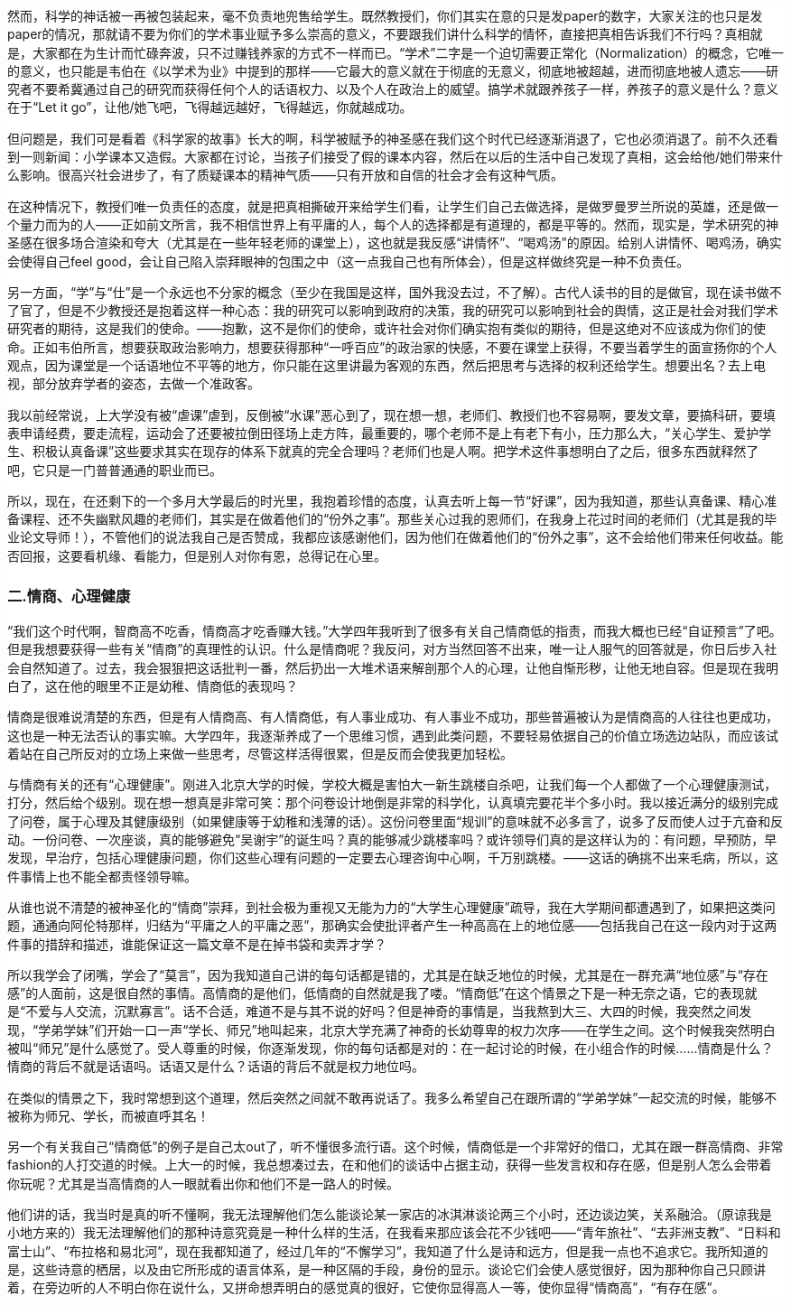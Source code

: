 然而，科学的神话被一再被包装起来，毫不负责地兜售给学生。既然教授们，你们其实在意的只是发paper的数字，大家关注的也只是发paper的情况，那就请不要为你们的学术事业赋予多么崇高的意义，不要跟我们讲什么科学的情怀，直接把真相告诉我们不行吗？真相就是，大家都在为生计而忙碌奔波，只不过赚钱养家的方式不一样而已。“学术”二字是一个迫切需要正常化（Normalization）的概念，它唯一的意义，也只能是韦伯在《以学术为业》中提到的那样——它最大的意义就在于彻底的无意义，彻底地被超越，进而彻底地被人遗忘——研究者不要希冀通过自己的研究而获得任何个人的话语权力、以及个人在政治上的威望。搞学术就跟养孩子一样，养孩子的意义是什么？意义在于“Let it go”，让他/她飞吧，飞得越远越好，飞得越远，你就越成功。

但问题是，我们可是看着《科学家的故事》长大的啊，科学被赋予的神圣感在我们这个时代已经逐渐消退了，它也必须消退了。前不久还看到一则新闻：小学课本又造假。大家都在讨论，当孩子们接受了假的课本内容，然后在以后的生活中自己发现了真相，这会给他/她们带来什么影响。很高兴社会进步了，有了质疑课本的精神气质——只有开放和自信的社会才会有这种气质。

在这种情况下，教授们唯一负责任的态度，就是把真相撕破开来给学生们看，让学生们自己去做选择，是做罗曼罗兰所说的英雄，还是做一个量力而为的人——正如前文所言，我不相信世界上有平庸的人，每个人的选择都是有道理的，都是平等的。然而，现实是，学术研究的神圣感在很多场合渲染和夸大（尤其是在一些年轻老师的课堂上），这也就是我反感“讲情怀”、“喝鸡汤”的原因。给别人讲情怀、喝鸡汤，确实会使得自己feel good，会让自己陷入崇拜眼神的包围之中（这一点我自己也有所体会），但是这样做终究是一种不负责任。

另一方面，“学”与“仕”是一个永远也不分家的概念（至少在我国是这样，国外我没去过，不了解）。古代人读书的目的是做官，现在读书做不了官了，但是不少教授还是抱着这样一种心态：我的研究可以影响到政府的决策，我的研究可以影响到社会的舆情，这正是社会对我们学术研究者的期待，这是我们的使命。——抱歉，这不是你们的使命，或许社会对你们确实抱有类似的期待，但是这绝对不应该成为你们的使命。正如韦伯所言，想要获取政治影响力，想要获得那种“一呼百应”的政治家的快感，不要在课堂上获得，不要当着学生的面宣扬你的个人观点，因为课堂是一个话语地位不平等的地方，你只能在这里讲最为客观的东西，然后把思考与选择的权利还给学生。想要出名？去上电视，部分放弃学者的姿态，去做一个准政客。

我以前经常说，上大学没有被“虐课”虐到，反倒被“水课”恶心到了，现在想一想，老师们、教授们也不容易啊，要发文章，要搞科研，要填表申请经费，要走流程，运动会了还要被拉倒田径场上走方阵，最重要的，哪个老师不是上有老下有小，压力那么大，“关心学生、爱护学生、积极认真备课”这些要求其实在现存的体系下就真的完全合理吗？老师们也是人啊。把学术这件事想明白了之后，很多东西就释然了吧，它只是一门普普通通的职业而已。

所以，现在，在还剩下的一个多月大学最后的时光里，我抱着珍惜的态度，认真去听上每一节“好课”，因为我知道，那些认真备课、精心准备课程、还不失幽默风趣的老师们，其实是在做着他们的“份外之事”。那些关心过我的恩师们，在我身上花过时间的老师们（尤其是我的毕业论文导师！），不管他们的说法我自己是否赞成，我都应该感谢他们，因为他们在做着他们的“份外之事”，这不会给他们带来任何收益。能否回报，这要看机缘、看能力，但是别人对你有恩，总得记在心里。

### 二.情商、心理健康

“我们这个时代啊，智商高不吃香，情商高才吃香赚大钱。”大学四年我听到了很多有关自己情商低的指责，而我大概也已经“自证预言”了吧。但是我想要获得一些有关“情商”的真理性的认识。什么是情商呢？我反问，对方当然回答不出来，唯一让人服气的回答就是，你日后步入社会自然知道了。过去，我会狠狠把这话批判一番，然后扔出一大堆术语来解剖那个人的心理，让他自惭形秽，让他无地自容。但是现在我明白了，这在他的眼里不正是幼稚、情商低的表现吗？

情商是很难说清楚的东西，但是有人情商高、有人情商低，有人事业成功、有人事业不成功，那些普遍被认为是情商高的人往往也更成功，这也是一种无法否认的事实嘛。大学四年，我逐渐养成了一个思维习惯，遇到此类问题，不要轻易依据自己的价值立场选边站队，而应该试着站在自己所反对的立场上来做一些思考，尽管这样活得很累，但是反而会使我更加轻松。

与情商有关的还有“心理健康”。刚进入北京大学的时候，学校大概是害怕大一新生跳楼自杀吧，让我们每一个人都做了一个心理健康测试，打分，然后给个级别。现在想一想真是非常可笑：那个问卷设计地倒是非常的科学化，认真填完要花半个多小时。我以接近满分的级别完成了问卷，属于心理及其健康级别（如果健康等于幼稚和浅薄的话）。这份问卷里面“规训”的意味就不必多言了，说多了反而使人过于亢奋和反动。一份问卷、一次座谈，真的能够避免“吴谢宇”的诞生吗？真的能够减少跳楼率吗？或许领导们真的是这样认为的：有问题，早预防，早发现，早治疗，包括心理健康问题，你们这些心理有问题的一定要去心理咨询中心啊，千万别跳楼。——这话的确挑不出来毛病，所以，这件事情上也不能全都责怪领导嘛。

从谁也说不清楚的被神圣化的“情商”崇拜，到社会极为重视又无能为力的“大学生心理健康”疏导，我在大学期间都遭遇到了，如果把这类问题，通通向阿伦特那样，归结为“平庸之人的平庸之恶”，那确实会使批评者产生一种高高在上的地位感——包括我自己在这一段内对于这两件事的措辞和描述，谁能保证这一篇文章不是在掉书袋和卖弄才学？

所以我学会了闭嘴，学会了“莫言”，因为我知道自己讲的每句话都是错的，尤其是在缺乏地位的时候，尤其是在一群充满“地位感”与“存在感”的人面前，这是很自然的事情。高情商的是他们，低情商的自然就是我了喽。“情商低”在这个情景之下是一种无奈之语，它的表现就是“不爱与人交流，沉默寡言”。话不合适，难道不是与其不说的好吗？但是神奇的事情是，当我熬到大三、大四的时候，我突然之间发现，“学弟学妹”们开始一口一声“学长、师兄”地叫起来，北京大学充满了神奇的长幼尊卑的权力次序——在学生之间。这个时候我突然明白被叫“师兄”是什么感觉了。受人尊重的时候，你逐渐发现，你的每句话都是对的：在一起讨论的时候，在小组合作的时候……情商是什么？情商的背后不就是话语吗。话语又是什么？话语的背后不就是权力地位吗。

在类似的情景之下，我时常想到这个道理，然后突然之间就不敢再说话了。我多么希望自己在跟所谓的“学弟学妹”一起交流的时候，能够不被称为师兄、学长，而被直呼其名！

另一个有关我自己“情商低”的例子是自己太out了，听不懂很多流行语。这个时候，情商低是一个非常好的借口，尤其在跟一群高情商、非常fashion的人打交道的时候。上大一的时候，我总想凑过去，在和他们的谈话中占据主动，获得一些发言权和存在感，但是别人怎么会带着你玩呢？尤其是当高情商的人一眼就看出你和他们不是一路人的时候。

他们讲的话，我当时是真的听不懂啊，我无法理解他们怎么能谈论某一家店的冰淇淋谈论两三个小时，还边谈边笑，关系融洽。（原谅我是小地方来的）我无法理解他们的那种诗意究竟是一种什么样的生活，在我看来那应该会花不少钱吧——“青年旅社”、“去非洲支教”、“日料和富士山”、“布拉格和易北河”，现在我都知道了，经过几年的“不懈学习”，我知道了什么是诗和远方，但是我一点也不追求它。我所知道的是，这些诗意的栖居，以及由它所形成的语言体系，是一种区隔的手段，身份的显示。谈论它们会使人感觉很好，因为那种你自己只顾讲着，在旁边听的人不明白你在说什么，又拼命想弄明白的感觉真的很好，它使你显得高人一等，使你显得“情商高”，“有存在感”。

